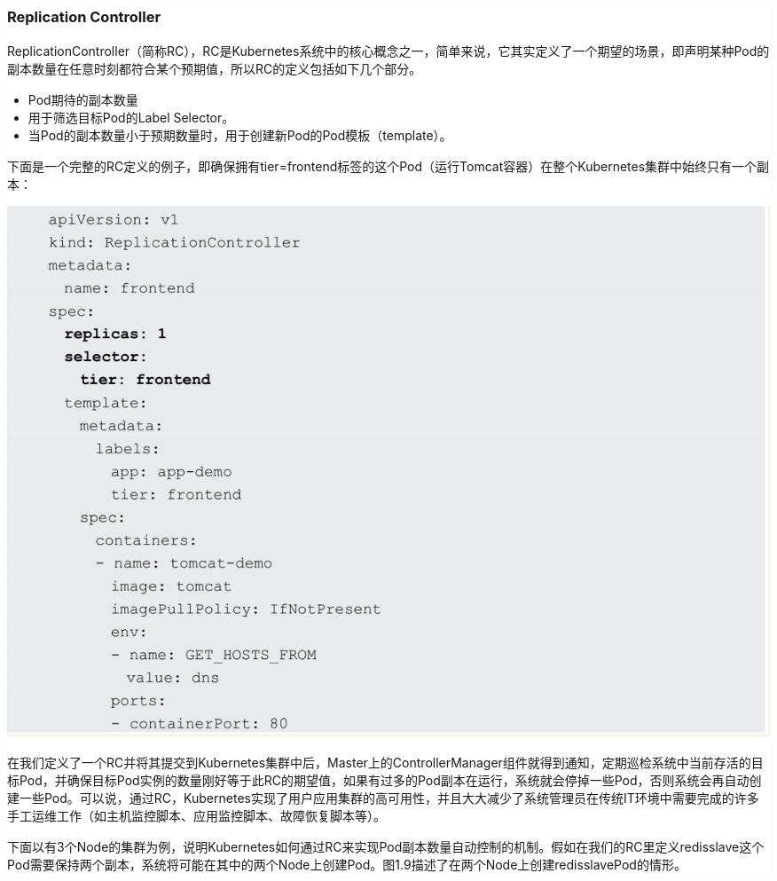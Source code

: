 
### Replication Controller

ReplicationController（简称RC），RC是Kubernetes系统中的核心概念之一，简单来说，它其实定义了一个期望的场景，即声明某种Pod的副本数量在任意时刻都符合某个预期值，所以RC的定义包括如下几个部分。

- Pod期待的副本数量
- 用于筛选目标Pod的Label Selector。
- 当Pod的副本数量小于预期数量时，用于创建新Pod的Pod模板（template）。

下面是一个完整的RC定义的例子，即确保拥有tier=frontend标签的这个Pod（运行Tomcat容器）在整个Kubernetes集群中始终只有一个副本：

![image-20191221123610530](assets/image-20191221123610530.png)

在我们定义了一个RC并将其提交到Kubernetes集群中后，Master上的ControllerManager组件就得到通知，定期巡检系统中当前存活的目标Pod，并确保目标Pod实例的数量刚好等于此RC的期望值，如果有过多的Pod副本在运行，系统就会停掉一些Pod，否则系统会再自动创建一些Pod。可以说，通过RC，Kubernetes实现了用户应用集群的高可用性，并且大大减少了系统管理员在传统IT环境中需要完成的许多手工运维工作（如主机监控脚本、应用监控脚本、故障恢复脚本等）。

下面以有3个Node的集群为例，说明Kubernetes如何通过RC来实现Pod副本数量自动控制的机制。假如在我们的RC里定义redisslave这个Pod需要保持两个副本，系统将可能在其中的两个Node上创建Pod。图1.9描述了在两个Node上创建redisslavePod的情形。
